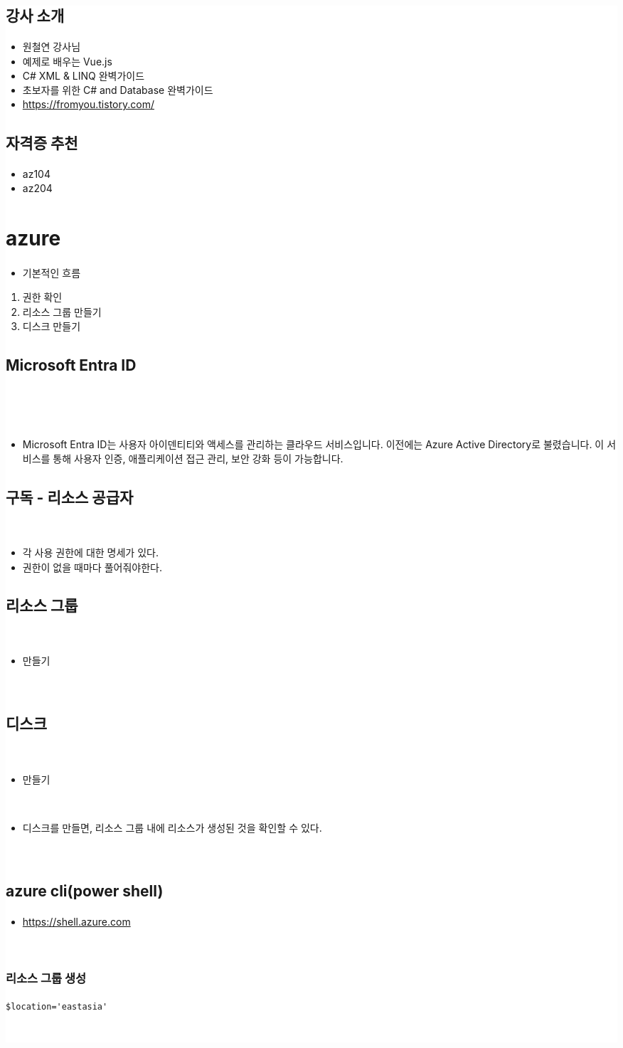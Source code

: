 <h2 id="강사-소개">강사 소개</h2>
<ul>
<li>원철연 강사님</li>
<li>예제로 배우는 Vue.js</li>
<li>C# XML &amp; LINQ 완벽가이드</li>
<li>초보자를 위한 C# and Database 완벽가이드</li>
<li><a href="https://fromyou.tistory.com/">https://fromyou.tistory.com/</a></li>
</ul>
<h2 id="자격증-추천">자격증 추천</h2>
<ul>
<li>az104</li>
<li>az204</li>
</ul>
<h1 id="azure">azure</h1>
<ul>
<li>기본적인 흐름</li>
</ul>
<ol>
<li>권한 확인</li>
<li>리소스 그룹 만들기</li>
<li>디스크 만들기</li>
</ol>
<h2 id="microsoft-entra-id">Microsoft Entra ID</h2>
<p><img alt="" src="https://velog.velcdn.com/images/rimgosu/post/025f9fdb-1d0b-423a-b995-5f651c5b3d46/image.png" /></p>
<p><img alt="" src="https://velog.velcdn.com/images/rimgosu/post/f239d6c9-e273-4d2d-b26e-56820fb5fcd3/image.png" /></p>
<ul>
<li>Microsoft Entra ID는 사용자 아이덴티티와 액세스를 관리하는 클라우드 서비스입니다. 이전에는 Azure Active Directory로 불렸습니다. 이 서비스를 통해 사용자 인증, 애플리케이션 접근 관리, 보안 강화 등이 가능합니다.</li>
</ul>
<h2 id="구독---리소스-공급자">구독 - 리소스 공급자</h2>
<p><img alt="" src="https://velog.velcdn.com/images/rimgosu/post/a8c07c9d-d65e-4e0a-93dd-3bb2c5e2c551/image.png" /></p>
<ul>
<li>각 사용 권한에 대한 명세가 있다.</li>
<li>권한이 없을 때마다 풀어줘야한다.</li>
</ul>
<h2 id="리소스-그룹">리소스 그룹</h2>
<p><img alt="" src="https://velog.velcdn.com/images/rimgosu/post/d1c3a90d-6ed8-4f1d-9145-1f99d5812673/image.png" /></p>
<ul>
<li>만들기</li>
</ul>
<p><img alt="" src="https://velog.velcdn.com/images/rimgosu/post/004a06ef-9ca5-4beb-ad29-ea6a61ec0024/image.png" /></p>
<h2 id="디스크">디스크</h2>
<p><img alt="" src="https://velog.velcdn.com/images/rimgosu/post/0232ce2d-78e0-4ab4-b981-40ed3941952c/image.png" /></p>
<ul>
<li>만들기</li>
</ul>
<p><img alt="" src="https://velog.velcdn.com/images/rimgosu/post/75bb138f-74a6-4725-98b5-ce720fafd44b/image.png" /></p>
<ul>
<li>디스크를 만들면, 리소스 그룹 내에 리소스가 생성된 것을 확인할 수 있다.</li>
</ul>
<p><img alt="" src="https://velog.velcdn.com/images/rimgosu/post/e28ee0c0-741e-436d-9986-998830d0d8d4/image.png" /></p>
<h2 id="azure-clipower-shell">azure cli(power shell)</h2>
<ul>
<li><a href="https://shell.azure.com">https://shell.azure.com</a></li>
</ul>
<p><img alt="" src="https://velog.velcdn.com/images/rimgosu/post/28da11f9-4d73-41c0-a30a-591e1627488b/image.png" /></p>
<h3 id="리소스-그룹-생성">리소스 그룹 생성</h3>
<pre><code class="language-bash">$location='eastasia'